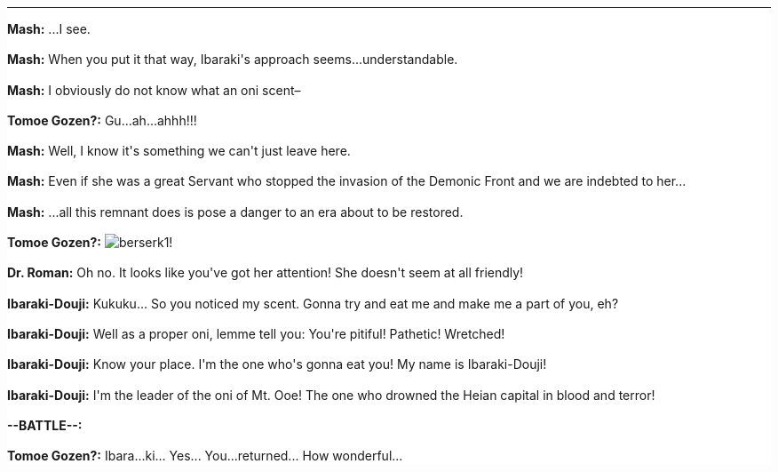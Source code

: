 
---
 
**Mash:**
...I see.

 
**Mash:**
When you put it that way, Ibaraki's approach seems...understandable.

 
**Mash:**
I obviously do not know what an oni scent&ndash;

 
**Tomoe Gozen?:**
Gu...ah...ahhh!!!

 
**Mash:**
Well, I know it's something we can't just leave here.

 
**Mash:**
Even if she was a great Servant who stopped the invasion of the Demonic Front and we are indebted to her...

 
**Mash:**
...all this remnant does is pose a danger to an era about to be restored.

 
**Tomoe Gozen?:**
![berserk1](https://i.imgur.com/XAqlQYL.png)!

 
**Dr. Roman:**
Oh no. It looks like you've got her attention!
She doesn't seem at all friendly!

 
**Ibaraki-Douji:**
Kukuku... So you noticed my scent.
Gonna try and eat me and make me a part of you, eh?

 
**Ibaraki-Douji:**
Well as a proper oni, lemme tell you:
You're pitiful! Pathetic! Wretched!

 
**Ibaraki-Douji:**
Know your place. I'm the one who's gonna eat you!
My name is Ibaraki-Douji!

 
**Ibaraki-Douji:**
I'm the leader of the oni of Mt. Ooe! The one who drowned the Heian capital in blood and terror!


**--BATTLE--:**

**Tomoe Gozen?:**
Ibara...ki... Yes... You...returned... How wonderful...
